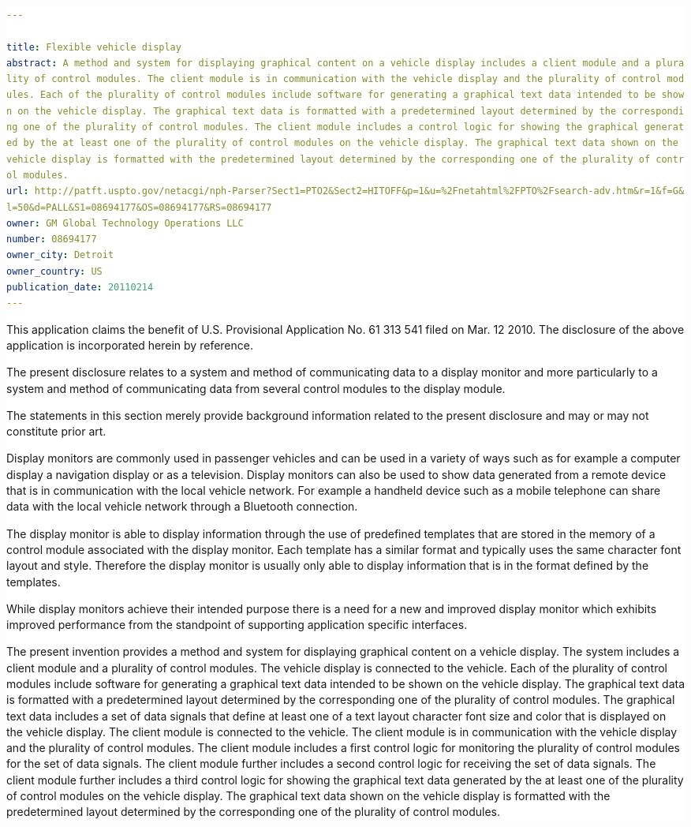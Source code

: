 ```yaml
---

title: Flexible vehicle display
abstract: A method and system for displaying graphical content on a vehicle display includes a client module and a plurality of control modules. The client module is in communication with the vehicle display and the plurality of control modules. Each of the plurality of control modules include software for generating a graphical text data intended to be shown on the vehicle display. The graphical text data is formatted with a predetermined layout determined by the corresponding one of the plurality of control modules. The client module includes a control logic for showing the graphical generated by the at least one of the plurality of control modules on the vehicle display. The graphical text data shown on the vehicle display is formatted with the predetermined layout determined by the corresponding one of the plurality of control modules.
url: http://patft.uspto.gov/netacgi/nph-Parser?Sect1=PTO2&Sect2=HITOFF&p=1&u=%2Fnetahtml%2FPTO%2Fsearch-adv.htm&r=1&f=G&l=50&d=PALL&S1=08694177&OS=08694177&RS=08694177
owner: GM Global Technology Operations LLC
number: 08694177
owner_city: Detroit
owner_country: US
publication_date: 20110214
---
```

This application claims the benefit of U.S. Provisional Application No. 61 313 541 filed on Mar. 12 2010. The disclosure of the above application is incorporated herein by reference.

The present disclosure relates to a system and method of communicating data to a display monitor and more particularly to a system and method of communicating data from several control modules to the display module.

The statements in this section merely provide background information related to the present disclosure and may or may not constitute prior art.

Display monitors are commonly used in passenger vehicles and can be used in a variety of ways such as for example a computer display a navigation display or as a television. Display monitors can also be used to show data generated from a remote device that is in communication with the local vehicle network. For example a handheld device such as a mobile telephone can share data with the local vehicle network through a Bluetooth connection.

The display monitor is able to display information through the use of predefined templates that are stored in the memory of a control module associated with the display monitor. Each template has a similar format and typically uses the same character font layout and style. Therefore the display monitor is usually only able to display information that is in the format defined by the templates.

While display monitors achieve their intended purpose there is a need for a new and improved display monitor which exhibits improved performance from the standpoint of supporting application specific interfaces.

The present invention provides a method and system for displaying graphical content on a vehicle display. The system includes a client module and a plurality of control modules. The vehicle display is connected to the vehicle. Each of the plurality of control modules include software for generating a graphical text data intended to be shown on the vehicle display. The graphical text data is formatted with a predetermined layout determined by the corresponding one of the plurality of control modules. The graphical text data includes a set of data signals that define at least one of a text layout character font size and color that is displayed on the vehicle display. The client module is connected to the vehicle. The client module is in communication with the vehicle display and the plurality of control modules. The client module includes a first control logic for monitoring the plurality of control modules for the set of data signals. The client module further includes a second control logic for receiving the set of data signals. The client module further includes a third control logic for showing the graphical text data generated by the at least one of the plurality of control modules on the vehicle display. The graphical text data shown on the vehicle display is formatted with the predetermined layout determined by the corresponding one of the plurality of control modules.
